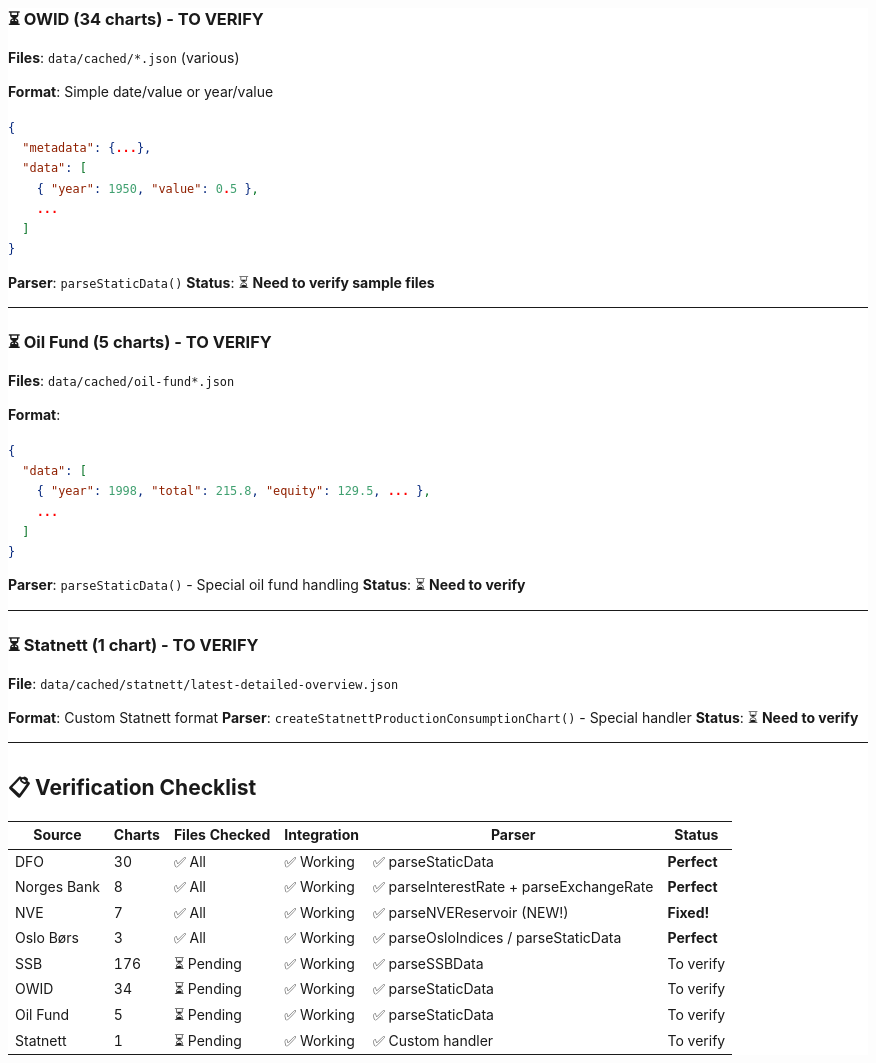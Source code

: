 ### ⏳ OWID (34 charts) - TO VERIFY
**Files**: `data/cached/*.json` (various)

**Format**: Simple date/value or year/value
```json
{
  "metadata": {...},
  "data": [
    { "year": 1950, "value": 0.5 },
    ...
  ]
}
```

**Parser**: `parseStaticData()`
**Status**: ⏳ **Need to verify sample files**

---

### ⏳ Oil Fund (5 charts) - TO VERIFY
**Files**: `data/cached/oil-fund*.json`

**Format**:
```json
{
  "data": [
    { "year": 1998, "total": 215.8, "equity": 129.5, ... },
    ...
  ]
}
```

**Parser**: `parseStaticData()` - Special oil fund handling
**Status**: ⏳ **Need to verify**

---

### ⏳ Statnett (1 chart) - TO VERIFY
**File**: `data/cached/statnett/latest-detailed-overview.json`

**Format**: Custom Statnett format
**Parser**: `createStatnettProductionConsumptionChart()` - Special handler
**Status**: ⏳ **Need to verify**

---

## 📋 Verification Checklist

| Source | Charts | Files Checked | Integration | Parser | Status |
|--------|--------|---------------|-------------|--------|--------|
| DFO | 30 | ✅ All | ✅ Working | ✅ parseStaticData | **Perfect** |
| Norges Bank | 8 | ✅ All | ✅ Working | ✅ parseInterestRate + parseExchangeRate | **Perfect** |
| NVE | 7 | ✅ All | ✅ Working | ✅ parseNVEReservoir (NEW!) | **Fixed!** |
| Oslo Børs | 3 | ✅ All | ✅ Working | ✅ parseOsloIndices / parseStaticData | **Perfect** |
| SSB | 176 | ⏳ Pending | ✅ Working | ✅ parseSSBData | To verify |
| OWID | 34 | ⏳ Pending | ✅ Working | ✅ parseStaticData | To verify |
| Oil Fund | 5 | ⏳ Pending | ✅ Working | ✅ parseStaticData | To verify |
| Statnett | 1 | ⏳ Pending | ✅ Working | ✅ Custom handler | To verify |
